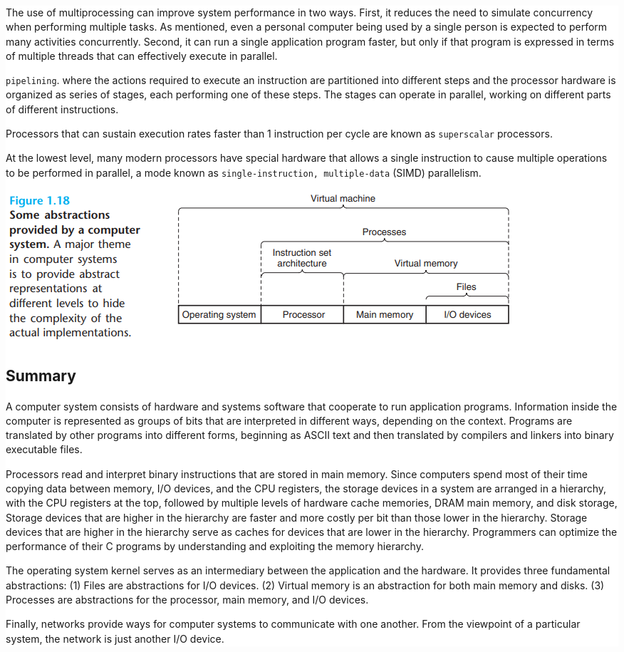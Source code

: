 The use of multiprocessing can improve system performance in two ways. First, it reduces the need to simulate concurrency when performing multiple tasks. As mentioned, even a personal computer being used by a single person is expected to perform many activities concurrently. Second, it can run a single application program faster, but only if that program is expressed in terms of multiple threads that can effectively execute in parallel.

`pipelining`. where the actions required to execute an instruction are partitioned into different steps and the processor hardware is organized as series of stages, each performing one of these steps. The stages can operate in parallel, working on different parts of different instructions.

Processors that can sustain execution rates faster than 1 instruction per cycle are known as `superscalar` processors.

At the lowest level, many modern processors have special hardware that allows a single instruction to cause multiple operations to be performed in parallel, a mode known as `single-instruction, multiple-data` (SIMD) parallelism.

![1_18](res/1_18.png)



## Summary

A computer system consists of hardware and systems software that cooperate to run application programs. Information inside the computer is represented as groups of bits that are interpreted in different ways, depending on the context. Programs are translated by other programs into different forms, beginning as ASCII text and then translated by compilers and linkers into binary executable files.

Processors read and interpret binary instructions that are stored in main memory. Since computers spend most of their time copying data between memory, I/O devices, and the CPU registers, the storage devices in a system are arranged in a hierarchy, with the CPU registers at the top, followed by multiple levels of hardware cache memories, DRAM main memory, and disk storage, Storage devices that are higher in the hierarchy are faster and more costly per bit than those lower in the hierarchy. Storage devices that are higher in the hierarchy serve as caches for devices that are lower in the hierarchy. Programmers can optimize the performance of their C programs by understanding and exploiting the memory hierarchy.

The operating system kernel serves as an intermediary between the application and the hardware. It provides three fundamental abstractions: (1) Files are abstractions for I/O devices. (2) Virtual memory is an abstraction for both main memory and disks. (3) Processes are abstractions for the processor, main memory, and I/O devices.

Finally, networks provide ways for computer systems to communicate with one another. From the viewpoint of a particular system, the network is just another I/O device.
